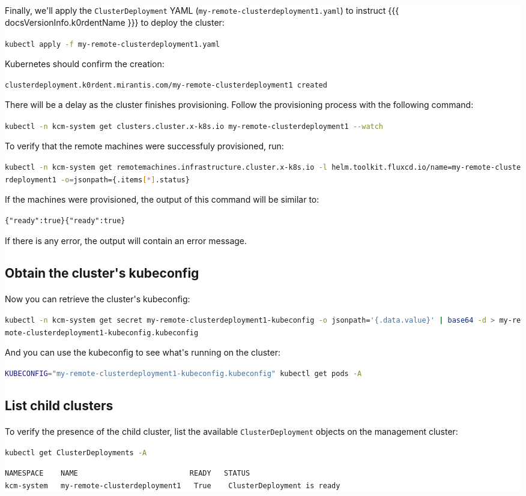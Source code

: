 Finally, we'll apply the `ClusterDeployment` YAML (`my-remote-clusterdeployment1.yaml`) to instruct {{{ docsVersionInfo.k0rdentName }}} to deploy the cluster:

```bash
kubectl apply -f my-remote-clusterdeployment1.yaml
```

Kubernetes should confirm the creation:

```console
clusterdeployment.k0rdent.mirantis.com/my-remote-clusterdeployment1 created
```

There will be a delay as the cluster finishes provisioning. Follow the provisioning process with the following command:

```bash
kubectl -n kcm-system get clusters.cluster.x-k8s.io my-remote-clusterdeployment1 --watch
```

To verify that the remote machines were successfuly provisioned, run:

```bash
kubectl -n kcm-system get remotemachines.infrastructure.cluster.x-k8s.io -l helm.toolkit.fluxcd.io/name=my-remote-clusterdeployment1 -o=jsonpath={.items[*].status}
```

If the machines were provisioned, the output of this command will be similar to:

```console
{"ready":true}{"ready":true}
```

If there is any error, the output will contain an error message.

## Obtain the cluster's kubeconfig

Now you can retrieve the cluster's kubeconfig:

```bash
kubectl -n kcm-system get secret my-remote-clusterdeployment1-kubeconfig -o jsonpath='{.data.value}' | base64 -d > my-remote-clusterdeployment1-kubeconfig.kubeconfig
```

And you can use the kubeconfig to see what's running on the cluster:

```bash
KUBECONFIG="my-remote-clusterdeployment1-kubeconfig.kubeconfig" kubectl get pods -A
```

## List child clusters

To verify the presence of the child cluster, list the available `ClusterDeployment` objects on the management cluster:

```bash
kubectl get ClusterDeployments -A
```
```console
NAMESPACE    NAME                          READY   STATUS
kcm-system   my-remote-clusterdeployment1   True    ClusterDeployment is ready
```
